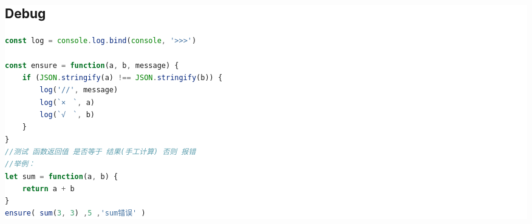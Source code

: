 

## Debug

```javascript
const log = console.log.bind(console, '>>>')

const ensure = function(a, b, message) {
    if (JSON.stringify(a) !== JSON.stringify(b)) {
        log('//', message)
        log(`×　`, a)
        log(`√　`, b)
    }
}
//测试 函数返回值 是否等于 结果(手工计算) 否则 报错
//举例：
let sum = function(a, b) {
    return a + b
}
ensure( sum(3, 3) ,5 ,'sum错误' )
```

